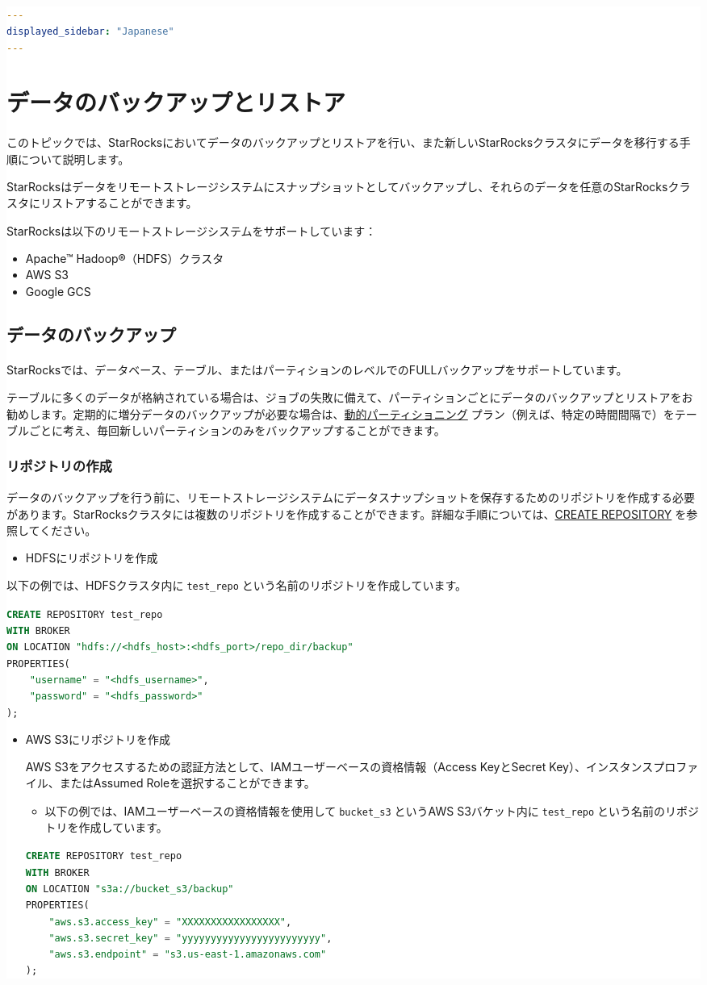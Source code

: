 ```yaml
---
displayed_sidebar: "Japanese"
---
```


# データのバックアップとリストア

このトピックでは、StarRocksにおいてデータのバックアップとリストアを行い、また新しいStarRocksクラスタにデータを移行する手順について説明します。

StarRocksはデータをリモートストレージシステムにスナップショットとしてバックアップし、それらのデータを任意のStarRocksクラスタにリストアすることができます。

StarRocksは以下のリモートストレージシステムをサポートしています：

- Apache™ Hadoop®（HDFS）クラスタ
- AWS S3
- Google GCS

## データのバックアップ

StarRocksでは、データベース、テーブル、またはパーティションのレベルでのFULLバックアップをサポートしています。

テーブルに多くのデータが格納されている場合は、ジョブの失敗に備えて、パーティションごとにデータのバックアップとリストアをお勧めします。定期的に増分データのバックアップが必要な場合は、[動的パーティショニング](../table_design/dynamic_partitioning.md) プラン（例えば、特定の時間間隔で）をテーブルごとに考え、毎回新しいパーティションのみをバックアップすることができます。

### リポジトリの作成

データのバックアップを行う前に、リモートストレージシステムにデータスナップショットを保存するためのリポジトリを作成する必要があります。StarRocksクラスタには複数のリポジトリを作成することができます。詳細な手順については、[CREATE REPOSITORY](../sql-reference/sql-statements/data-definition/CREATE_REPOSITORY.md) を参照してください。

- HDFSにリポジトリを作成

以下の例では、HDFSクラスタ内に `test_repo` という名前のリポジトリを作成しています。

```SQL
CREATE REPOSITORY test_repo
WITH BROKER
ON LOCATION "hdfs://<hdfs_host>:<hdfs_port>/repo_dir/backup"
PROPERTIES(
    "username" = "<hdfs_username>",
    "password" = "<hdfs_password>"
);
```

- AWS S3にリポジトリを作成

  AWS S3をアクセスするための認証方法として、IAMユーザーベースの資格情報（Access KeyとSecret Key）、インスタンスプロファイル、またはAssumed Roleを選択することができます。

  - 以下の例では、IAMユーザーベースの資格情報を使用して `bucket_s3` というAWS S3バケット内に `test_repo` という名前のリポジトリを作成しています。

  ```SQL
  CREATE REPOSITORY test_repo
  WITH BROKER
  ON LOCATION "s3a://bucket_s3/backup"
  PROPERTIES(
      "aws.s3.access_key" = "XXXXXXXXXXXXXXXXX",
      "aws.s3.secret_key" = "yyyyyyyyyyyyyyyyyyyyyyyy",
      "aws.s3.endpoint" = "s3.us-east-1.amazonaws.com"
  );
  ```
